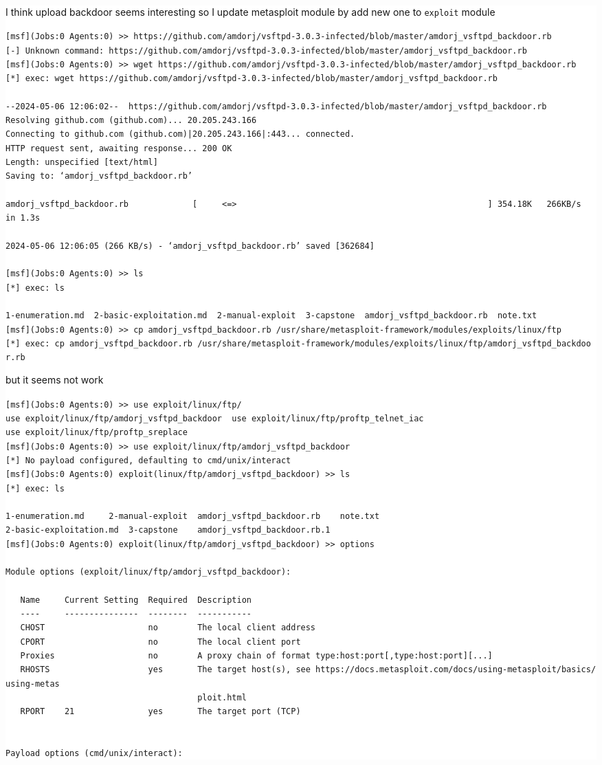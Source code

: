 I think upload backdoor seems interesting so I update metasploit module by add new one to `exploit` module

```
[msf](Jobs:0 Agents:0) >> https://github.com/amdorj/vsftpd-3.0.3-infected/blob/master/amdorj_vsftpd_backdoor.rb
[-] Unknown command: https://github.com/amdorj/vsftpd-3.0.3-infected/blob/master/amdorj_vsftpd_backdoor.rb
[msf](Jobs:0 Agents:0) >> wget https://github.com/amdorj/vsftpd-3.0.3-infected/blob/master/amdorj_vsftpd_backdoor.rb
[*] exec: wget https://github.com/amdorj/vsftpd-3.0.3-infected/blob/master/amdorj_vsftpd_backdoor.rb

--2024-05-06 12:06:02--  https://github.com/amdorj/vsftpd-3.0.3-infected/blob/master/amdorj_vsftpd_backdoor.rb
Resolving github.com (github.com)... 20.205.243.166
Connecting to github.com (github.com)|20.205.243.166|:443... connected.
HTTP request sent, awaiting response... 200 OK
Length: unspecified [text/html]
Saving to: ‘amdorj_vsftpd_backdoor.rb’

amdorj_vsftpd_backdoor.rb             [     <=>                                                   ] 354.18K   266KB/s    in 1.3s    

2024-05-06 12:06:05 (266 KB/s) - ‘amdorj_vsftpd_backdoor.rb’ saved [362684]

[msf](Jobs:0 Agents:0) >> ls
[*] exec: ls

1-enumeration.md  2-basic-exploitation.md  2-manual-exploit  3-capstone  amdorj_vsftpd_backdoor.rb  note.txt
[msf](Jobs:0 Agents:0) >> cp amdorj_vsftpd_backdoor.rb /usr/share/metasploit-framework/modules/exploits/linux/ftp
[*] exec: cp amdorj_vsftpd_backdoor.rb /usr/share/metasploit-framework/modules/exploits/linux/ftp/amdorj_vsftpd_backdoor.rb
```

but it seems not work
```
[msf](Jobs:0 Agents:0) >> use exploit/linux/ftp/
use exploit/linux/ftp/amdorj_vsftpd_backdoor  use exploit/linux/ftp/proftp_telnet_iac
use exploit/linux/ftp/proftp_sreplace         
[msf](Jobs:0 Agents:0) >> use exploit/linux/ftp/amdorj_vsftpd_backdoor 
[*] No payload configured, defaulting to cmd/unix/interact
[msf](Jobs:0 Agents:0) exploit(linux/ftp/amdorj_vsftpd_backdoor) >> ls
[*] exec: ls

1-enumeration.md	 2-manual-exploit  amdorj_vsftpd_backdoor.rb	note.txt
2-basic-exploitation.md  3-capstone	   amdorj_vsftpd_backdoor.rb.1
[msf](Jobs:0 Agents:0) exploit(linux/ftp/amdorj_vsftpd_backdoor) >> options

Module options (exploit/linux/ftp/amdorj_vsftpd_backdoor):

   Name     Current Setting  Required  Description
   ----     ---------------  --------  -----------
   CHOST                     no        The local client address
   CPORT                     no        The local client port
   Proxies                   no        A proxy chain of format type:host:port[,type:host:port][...]
   RHOSTS                    yes       The target host(s), see https://docs.metasploit.com/docs/using-metasploit/basics/using-metas
                                       ploit.html
   RPORT    21               yes       The target port (TCP)


Payload options (cmd/unix/interact):
```